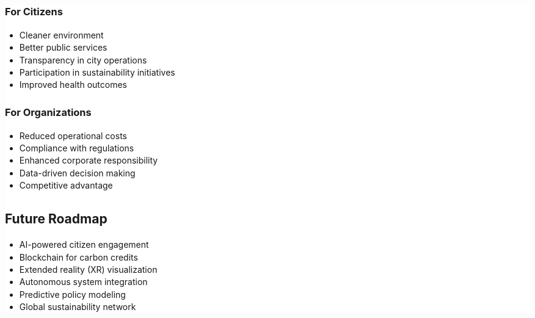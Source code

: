 ### For Citizens
- Cleaner environment
- Better public services
- Transparency in city operations
- Participation in sustainability initiatives
- Improved health outcomes

### For Organizations
- Reduced operational costs
- Compliance with regulations
- Enhanced corporate responsibility
- Data-driven decision making
- Competitive advantage

## Future Roadmap
- AI-powered citizen engagement
- Blockchain for carbon credits
- Extended reality (XR) visualization
- Autonomous system integration
- Predictive policy modeling
- Global sustainability network